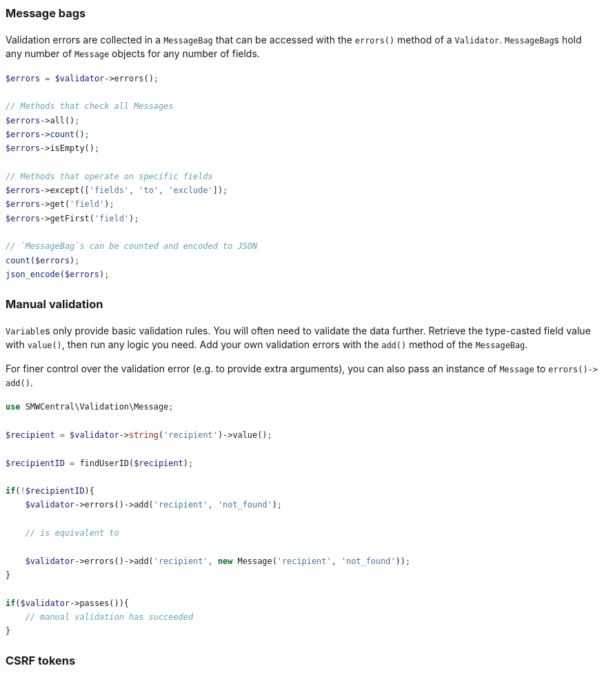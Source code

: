 ### Message bags

Validation errors are collected in a `MessageBag` that can be accessed with the `errors()` method of a `Validator`. `MessageBag`s hold any number of `Message` objects for any number of fields.

```php
$errors = $validator->errors();

// Methods that check all Messages
$errors->all();
$errors->count();
$errors->isEmpty();

// Methods that operate on specific fields
$errors->except(['fields', 'to', 'exclude']);
$errors->get('field');
$errors->getFirst('field');

// `MessageBag`s can be counted and encoded to JSON
count($errors);
json_encode($errors);
```

### Manual validation

`Variable`s only provide basic validation rules. You will often need to validate the data further. Retrieve the type-casted field value with `value()`, then run any logic you need. Add your own validation errors with the `add()` method of the `MessageBag`.

For finer control over the validation error (e.g. to provide extra arguments), you can also pass an instance of `Message` to `errors()->add()`.

```php
use SMWCentral\Validation\Message;

$recipient = $validator->string('recipient')->value();

$recipientID = findUserID($recipient);

if(!$recipientID){
    $validator->errors()->add('recipient', 'not_found');

    // is equivalent to

    $validator->errors()->add('recipient', new Message('recipient', 'not_found'));
}

if($validator->passes()){
    // manual validation has succeeded
}
```

### CSRF tokens

